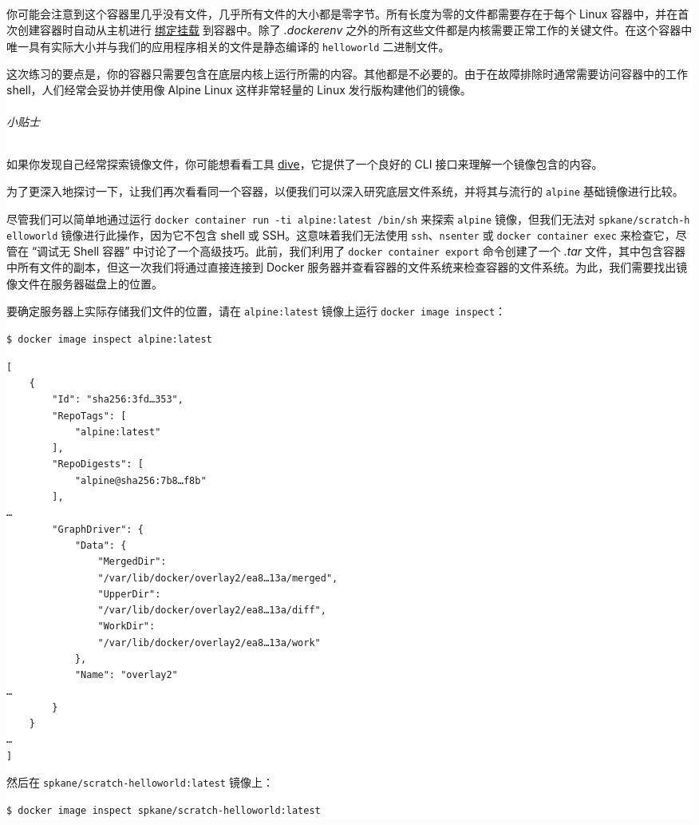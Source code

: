 你可能会注意到这个容器里几乎没有文件，几乎所有文件的大小都是零字节。所有长度为零的文件都需要存在于每个 Linux 容器中，并在首次创建容器时自动从主机进行 [绑定挂载](https://unix.stackexchange.com/questions/198590/what-is-a-bind-mount) 到容器中。除了 *.dockerenv* 之外的所有这些文件都是内核需要正常工作的关键文件。在这个容器中唯一具有实际大小并与我们的应用程序相关的文件是静态编译的 `helloworld` 二进制文件。

这次练习的要点是，你的容器只需要包含在底层内核上运行所需的内容。其他都是不必要的。由于在故障排除时通常需要访问容器中的工作 shell，人们经常会妥协并使用像 Alpine Linux 这样非常轻量的 Linux 发行版构建他们的镜像。

###### 小贴士

如果你发现自己经常探索镜像文件，你可能想看看工具 [dive](https://github.com/wagoodman/dive)，它提供了一个良好的 CLI 接口来理解一个镜像包含的内容。

为了更深入地探讨一下，让我们再次看看同一个容器，以便我们可以深入研究底层文件系统，并将其与流行的 `alpine` 基础镜像进行比较。

尽管我们可以简单地通过运行 `docker container run -ti alpine:latest /bin/sh` 来探索 `alpine` 镜像，但我们无法对 `spkane/scratch-helloworld` 镜像进行此操作，因为它不包含 shell 或 SSH。这意味着我们无法使用 `ssh`、`nsenter` 或 `docker container exec` 来检查它，尽管在 “调试无 Shell 容器” 中讨论了一个高级技巧。此前，我们利用了 `docker container export` 命令创建了一个 *.tar* 文件，其中包含容器中所有文件的副本，但这一次我们将通过直接连接到 Docker 服务器并查看容器的文件系统来检查容器的文件系统。为此，我们需要找出镜像文件在服务器磁盘上的位置。

要确定服务器上实际存储我们文件的位置，请在 `alpine:latest` 镜像上运行 `docker image inspect`：

```
$ docker image inspect alpine:latest
```

```
[
    {
        "Id": "sha256:3fd…353",
        "RepoTags": [
            "alpine:latest"
        ],
        "RepoDigests": [
            "alpine@sha256:7b8…f8b"
        ],
…
        "GraphDriver": {
            "Data": {
                "MergedDir":
                "/var/lib/docker/overlay2/ea8…13a/merged",
                "UpperDir":
                "/var/lib/docker/overlay2/ea8…13a/diff",
                "WorkDir":
                "/var/lib/docker/overlay2/ea8…13a/work"
            },
            "Name": "overlay2"
…
        }
    }
…
]
```

然后在 `spkane/scratch-helloworld:latest` 镜像上：

```
$ docker image inspect spkane/scratch-helloworld:latest
```
